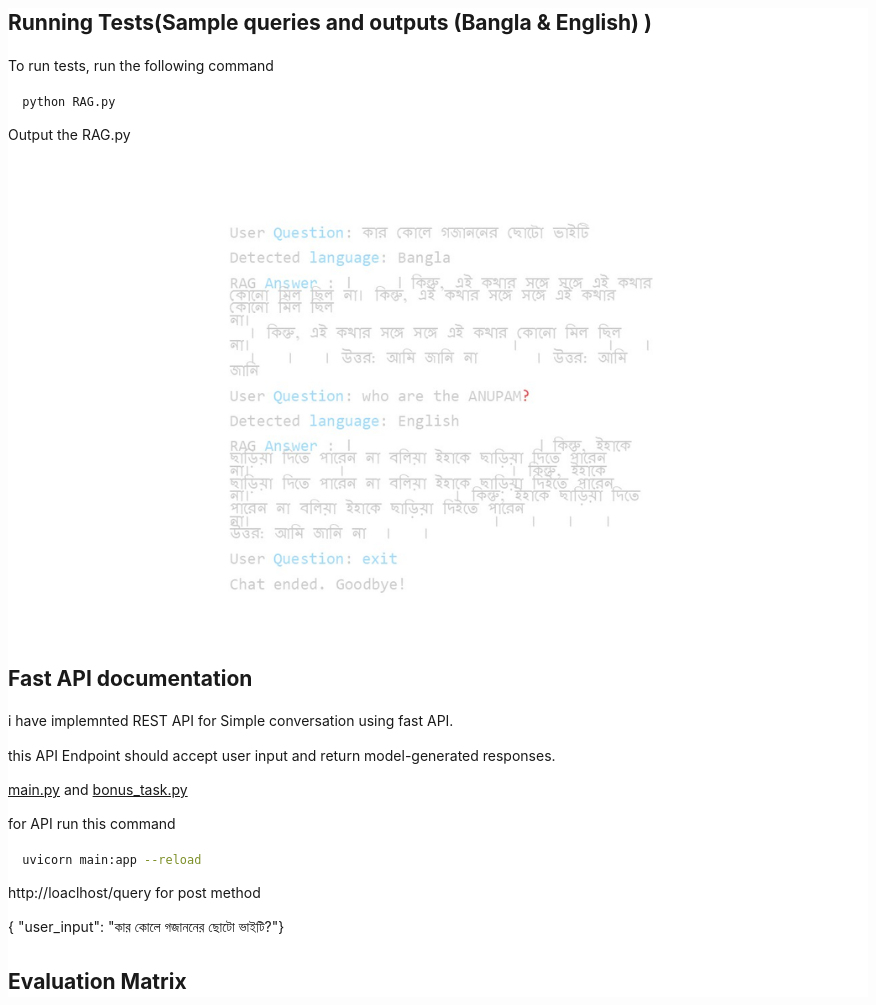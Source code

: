 

## Running Tests(Sample queries and outputs (Bangla & English) )

To run tests, run the following command

```bash
  python RAG.py
```
Output the RAG.py
  ![Alt text](rag_output_image.jpg)
  

## Fast API documentation
i have implemnted REST API for Simple conversation using fast API.

this API Endpoint should accept user input and return model-generated responses.

[main.py](https://linktodocumentation)  and 
[bonus_task.py](https://linktodocumentation)

for API run this command
```bash
  uvicorn main:app --reload
```
http://loaclhost/query for post method 

{
  "user_input": "কার কোলে গজাননের ছোটো ভাইটি?"}
## Evaluation Matrix
